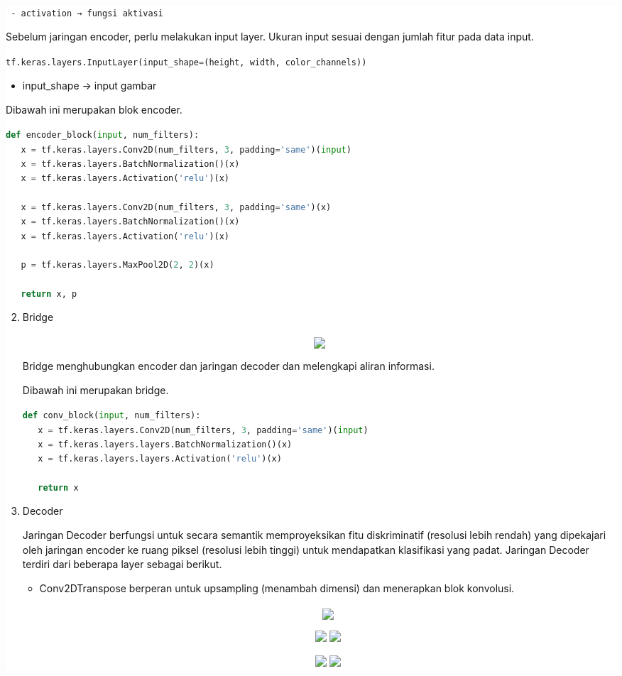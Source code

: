      - activation → fungsi aktivasi 
      
   Sebelum jaringan encoder, perlu melakukan input layer. Ukuran input sesuai dengan jumlah fitur pada data input.
   
   ```python
   tf.keras.layers.InputLayer(input_shape=(height, width, color_channels))
   ```
   - input_shape → input gambar
   
   Dibawah ini merupakan blok encoder.
   
   ```python
   def encoder_block(input, num_filters):
      x = tf.keras.layers.Conv2D(num_filters, 3, padding='same')(input)
      x = tf.keras.layers.BatchNormalization()(x)
      x = tf.keras.layers.Activation('relu')(x)

      x = tf.keras.layers.Conv2D(num_filters, 3, padding='same')(x)
      x = tf.keras.layers.BatchNormalization()(x)
      x = tf.keras.layers.Activation('relu')(x)

      p = tf.keras.layers.MaxPool2D(2, 2)(x)

      return x, p
   ```
   

2. Bridge
   <p align="center">
        <img src="https://github.com/IMV-Laboratory-2022/Autoencoder/blob/main/contents/Bridge.png"  width="256" style="vertical-align:middle">
   </p>

   Bridge menghubungkan encoder dan jaringan decoder dan melengkapi aliran informasi.
   
   Dibawah ini merupakan bridge.
   
   ```python
   def conv_block(input, num_filters):
      x = tf.keras.layers.Conv2D(num_filters, 3, padding='same')(input)
      x = tf.keras.layers.layers.BatchNormalization()(x)
      x = tf.keras.layers.layers.Activation('relu')(x)

      return x
   ```

3. Decoder

   Jaringan Decoder berfungsi untuk secara semantik memproyeksikan fitu diskriminatif (resolusi lebih rendah) yang dipekajari oleh jaringan encoder ke ruang piksel (resolusi lebih tinggi) untuk mendapatkan klasifikasi yang padat. Jaringan Decoder terdiri dari beberapa layer sebagai berikut.
   
   - Conv2DTranspose berperan untuk upsampling (menambah dimensi) dan menerapkan blok konvolusi.
     
     <p align="center">
        <img src="https://github.com/IMV-Laboratory-2022/Autoencoder/blob/main/contents/transp%20conv.png"  width="540" style="vertical-align:middle">
     </p>
     <p align="center">
        <img src="https://github.com/IMV-Laboratory-2022/Autoencoder/blob/main/contents/transposed%20conv%20stride%201%20pad%200.gif" width="360" style="vertical-align:left">
        <img src="https://github.com/IMV-Laboratory-2022/Autoencoder/blob/main/contents/transposed%20conv%20stride%201%20pad%201.gif" width="360" style="vertical-align:left">
     </p>
     <p align="center">
        <img src="https://github.com/IMV-Laboratory-2022/Autoencoder/blob/main/contents/transposed%20conv%20stride%202%20pad%200.gif" width="360" style="vertical-align:left">
        <img src="https://github.com/IMV-Laboratory-2022/Autoencoder/blob/main/contents/transposed%20conv%20stride%202%20pad%201.gif"  width="360" style="vertical-align:left">
     </p>
     